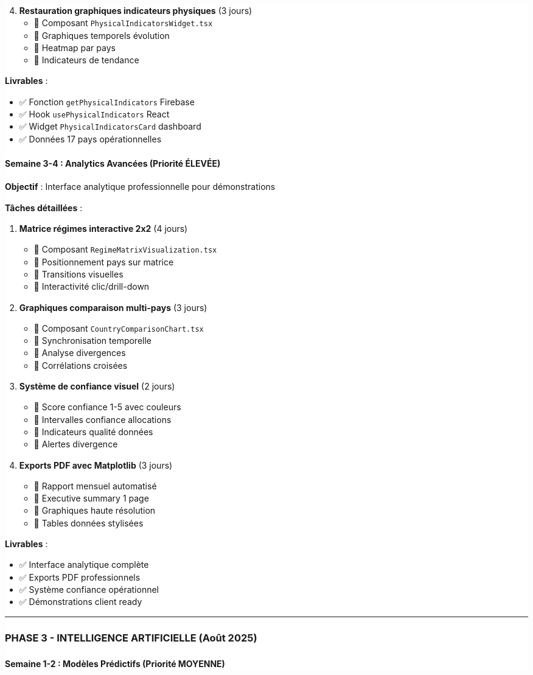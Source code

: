 4. **Restauration graphiques indicateurs physiques** (3 jours)
   - 🔄 Composant `PhysicalIndicatorsWidget.tsx`
   - 🔄 Graphiques temporels évolution
   - 🔄 Heatmap par pays
   - 🔄 Indicateurs de tendance

**Livrables** :
- ✅ Fonction `getPhysicalIndicators` Firebase
- ✅ Hook `usePhysicalIndicators` React
- ✅ Widget `PhysicalIndicatorsCard` dashboard
- ✅ Données 17 pays opérationnelles

#### **Semaine 3-4 : Analytics Avancées (Priorité ÉLEVÉE)**

**Objectif** : Interface analytique professionnelle pour démonstrations

**Tâches détaillées** :

1. **Matrice régimes interactive 2x2** (4 jours)
   - 🔄 Composant `RegimeMatrixVisualization.tsx`
   - 🔄 Positionnement pays sur matrice
   - 🔄 Transitions visuelles
   - 🔄 Interactivité clic/drill-down

2. **Graphiques comparaison multi-pays** (3 jours)
   - 🔄 Composant `CountryComparisonChart.tsx`
   - 🔄 Synchronisation temporelle
   - 🔄 Analyse divergences
   - 🔄 Corrélations croisées

3. **Système de confiance visuel** (2 jours)
   - 🔄 Score confiance 1-5 avec couleurs
   - 🔄 Intervalles confiance allocations
   - 🔄 Indicateurs qualité données
   - 🔄 Alertes divergence

4. **Exports PDF avec Matplotlib** (3 jours)
   - 🔄 Rapport mensuel automatisé
   - 🔄 Executive summary 1 page
   - 🔄 Graphiques haute résolution
   - 🔄 Tables données stylisées

**Livrables** :
- ✅ Interface analytique complète
- ✅ Exports PDF professionnels
- ✅ Système confiance opérationnel
- ✅ Démonstrations client ready

---

### **PHASE 3 - INTELLIGENCE ARTIFICIELLE (Août 2025)**

#### **Semaine 1-2 : Modèles Prédictifs (Priorité MOYENNE)**
